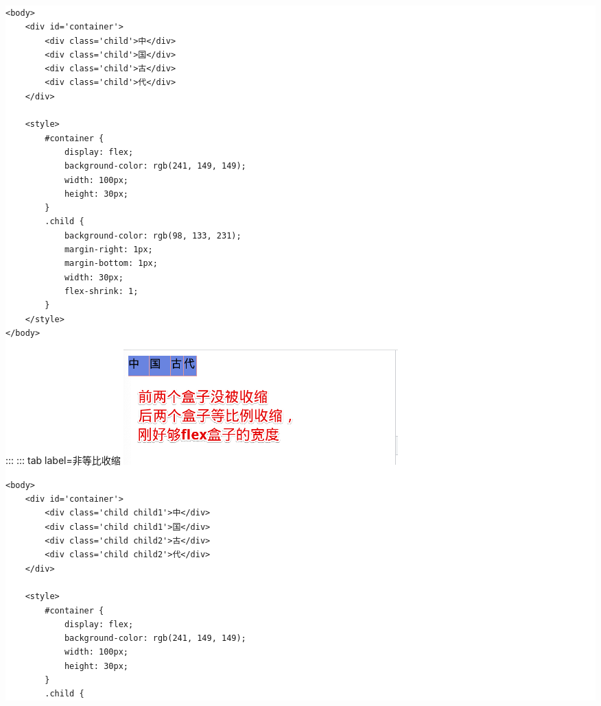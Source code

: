 ```html{21}
<body>
    <div id='container'>
        <div class='child'>中</div>
        <div class='child'>国</div>
        <div class='child'>古</div>
        <div class='child'>代</div>
    </div>

    <style>
        #container {
            display: flex;
            background-color: rgb(241, 149, 149);
            width: 100px;
            height: 30px;
        }
        .child {
            background-color: rgb(98, 133, 231);
            margin-right: 1px;
            margin-bottom: 1px;
            width: 30px;
            flex-shrink: 1;
        }
    </style>
</body>
```
:::
::: tab label=非等比收缩
<img src="./assets/flexshrink2.png" style="width:400px;">

```html{23,26}
<body>
    <div id='container'>
        <div class='child child1'>中</div>
        <div class='child child1'>国</div>
        <div class='child child2'>古</div>
        <div class='child child2'>代</div>
    </div>

    <style>
        #container {
            display: flex;
            background-color: rgb(241, 149, 149);
            width: 100px;
            height: 30px;
        }
        .child {
```